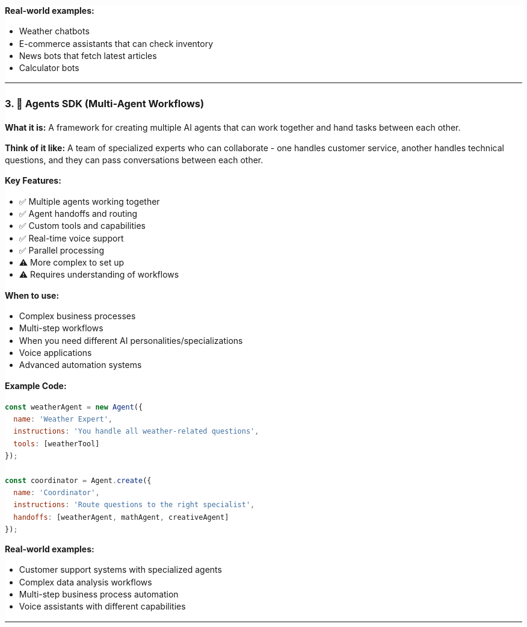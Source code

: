 **Real-world examples:**
- Weather chatbots
- E-commerce assistants that can check inventory
- News bots that fetch latest articles
- Calculator bots

---

### 3. 👥 Agents SDK (Multi-Agent Workflows)
**What it is:** A framework for creating multiple AI agents that can work together and hand tasks between each other.

**Think of it like:** A team of specialized experts who can collaborate - one handles customer service, another handles technical questions, and they can pass conversations between each other.

**Key Features:**
- ✅ Multiple agents working together
- ✅ Agent handoffs and routing
- ✅ Custom tools and capabilities
- ✅ Real-time voice support
- ✅ Parallel processing
- ⚠️ More complex to set up
- ⚠️ Requires understanding of workflows

**When to use:**
- Complex business processes
- Multi-step workflows
- When you need different AI personalities/specializations
- Voice applications
- Advanced automation systems

**Example Code:**
```javascript
const weatherAgent = new Agent({
  name: 'Weather Expert',
  instructions: 'You handle all weather-related questions',
  tools: [weatherTool]
});

const coordinator = Agent.create({
  name: 'Coordinator',
  instructions: 'Route questions to the right specialist',
  handoffs: [weatherAgent, mathAgent, creativeAgent]
});
```

**Real-world examples:**
- Customer support systems with specialized agents
- Complex data analysis workflows
- Multi-step business process automation
- Voice assistants with different capabilities

---
